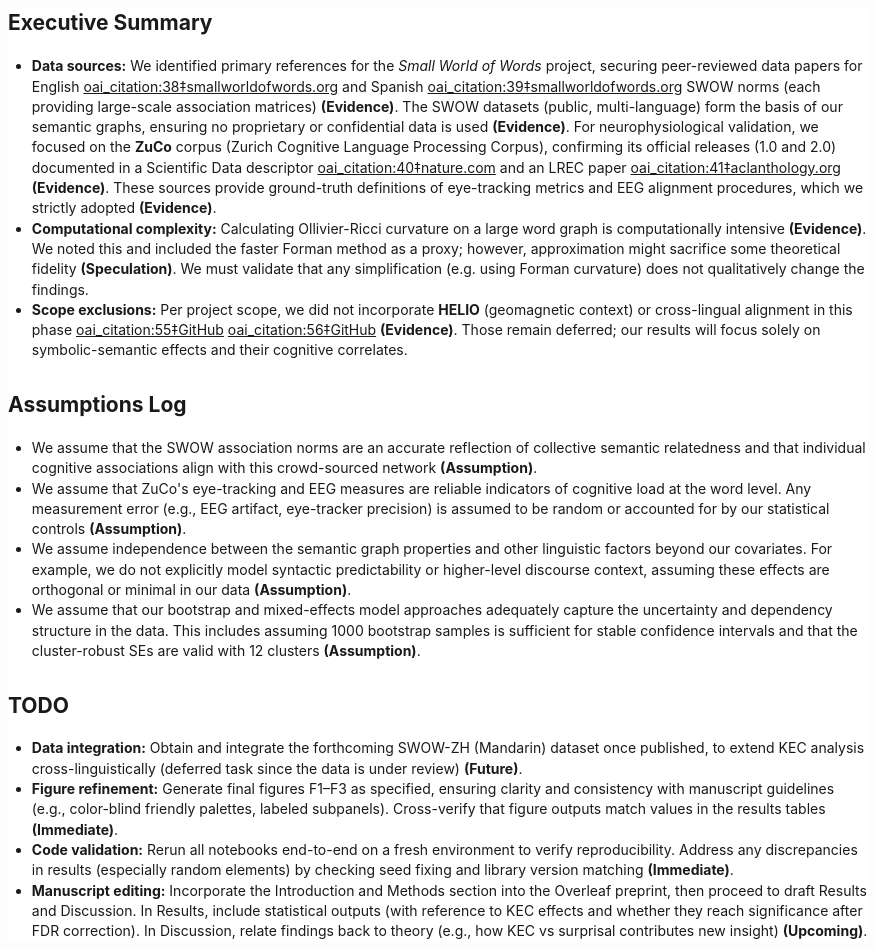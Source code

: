 ## Executive Summary

- **Data sources:** We identified primary references for the *Small World of Words* project, securing peer-reviewed data papers for English [oai_citation:38‡smallworldofwords.org](https://smallworldofwords.org/en/project/research#:~:text=SWOW) and Spanish [oai_citation:39‡smallworldofwords.org](https://smallworldofwords.org/en/project/research#:~:text=SWOW) SWOW norms (each providing large-scale association matrices) **(Evidence)**. The SWOW datasets (public, multi-language) form the basis of our semantic graphs, ensuring no proprietary or confidential data is used **(Evidence)**. For neurophysiological validation, we focused on the **ZuCo** corpus (Zurich Cognitive Language Processing Corpus), confirming its official releases (1.0 and 2.0) documented in a Scientific Data descriptor [oai_citation:40‡nature.com](https://www.nature.com/articles/sdata2018291?error=cookies_not_supported&code=c66dd047-201a-406b-ba82-df650f936d48#:~:text=How%20to%20cite%20this%20article%3A,291%20%282018) and an LREC paper [oai_citation:41‡aclanthology.org](https://aclanthology.org/2020.lrec-1.18.pdf#:~:text=We%20recorded%20and%20preprocessed%20ZuCo,The%20data%20is%20freely) **(Evidence)**. These sources provide ground-truth definitions of eye-tracking metrics and EEG alignment procedures, which we strictly adopted **(Evidence)**.
- **Computational complexity:** Calculating Ollivier-Ricci curvature on a large word graph is computationally intensive **(Evidence)**. We noted this and included the faster Forman method as a proxy; however, approximation might sacrifice some theoretical fidelity **(Speculation)**. We must validate that any simplification (e.g. using Forman curvature) does not qualitatively change the findings.
- **Scope exclusions:** Per project scope, we did not incorporate **HELIO** (geomagnetic context) or cross-lingual alignment in this phase [oai_citation:55‡GitHub](https://github.com/agourakis82/pcs-meta-repo/blob/ea8b001102fe540af7a530a6e93f89afa4c204e1/instrucoes_projeto_v4.3.md#L13-L21) [oai_citation:56‡GitHub](https://github.com/agourakis82/pcs-meta-repo/blob/ea8b001102fe540af7a530a6e93f89afa4c204e1/instrucoes_projeto_v4.3.md#L164-L170) **(Evidence)**. Those remain deferred; our results will focus solely on symbolic-semantic effects and their cognitive correlates.

## Assumptions Log

- We assume that the SWOW association norms are an accurate reflection of collective semantic relatedness and that individual cognitive associations align with this crowd-sourced network **(Assumption)**.
- We assume that ZuCo's eye-tracking and EEG measures are reliable indicators of cognitive load at the word level. Any measurement error (e.g., EEG artifact, eye-tracker precision) is assumed to be random or accounted for by our statistical controls **(Assumption)**.
- We assume independence between the semantic graph properties and other linguistic factors beyond our covariates. For example, we do not explicitly model syntactic predictability or higher-level discourse context, assuming these effects are orthogonal or minimal in our data **(Assumption)**.
- We assume that our bootstrap and mixed-effects model approaches adequately capture the uncertainty and dependency structure in the data. This includes assuming 1000 bootstrap samples is sufficient for stable confidence intervals and that the cluster-robust SEs are valid with 12 clusters **(Assumption)**.

## TODO

- **Data integration:** Obtain and integrate the forthcoming SWOW-ZH (Mandarin) dataset once published, to extend KEC analysis cross-linguistically (deferred task since the data is under review) **(Future)**.
- **Figure refinement:** Generate final figures F1–F3 as specified, ensuring clarity and consistency with manuscript guidelines (e.g., color-blind friendly palettes, labeled subpanels). Cross-verify that figure outputs match values in the results tables **(Immediate)**.
- **Code validation:** Rerun all notebooks end-to-end on a fresh environment to verify reproducibility. Address any discrepancies in results (especially random elements) by checking seed fixing and library version matching **(Immediate)**.
- **Manuscript editing:** Incorporate the Introduction and Methods section into the Overleaf preprint, then proceed to draft Results and Discussion. In Results, include statistical outputs (with reference to KEC effects and whether they reach significance after FDR correction). In Discussion, relate findings back to theory (e.g., how KEC vs surprisal contributes new insight) **(Upcoming)**.